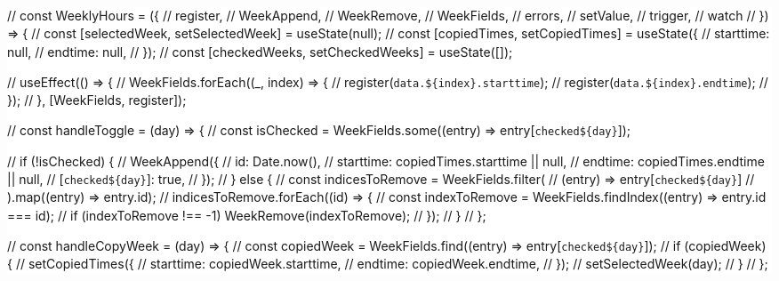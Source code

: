 // const WeeklyHours = ({
//   register,
//   WeekAppend,
//   WeekRemove,
//   WeekFields,
//   errors,
//   setValue,
//   trigger,
//   watch
// }) => {
//   const [selectedWeek, setSelectedWeek] = useState(null);
//   const [copiedTimes, setCopiedTimes] = useState({
//     starttime: null,
//     endtime: null,
//   });
//   const [checkedWeeks, setCheckedWeeks] = useState([]);

//   useEffect(() => {
//     WeekFields.forEach((_, index) => {
//       register(`data.${index}.starttime`);
//       register(`data.${index}.endtime`);
//     });
//   }, [WeekFields, register]);

//   const handleToggle = (day) => {
//     const isChecked = WeekFields.some((entry) => entry[`checked${day}`]);

//     if (!isChecked) {
//       WeekAppend({
//         id: Date.now(),
//         starttime: copiedTimes.starttime || null,
//         endtime: copiedTimes.endtime || null,
//         [`checked${day}`]: true,
//       });
//     } else {
//       const indicesToRemove = WeekFields.filter(
//         (entry) => entry[`checked${day}`]
//       ).map((entry) => entry.id);
//       indicesToRemove.forEach((id) => {
//         const indexToRemove = WeekFields.findIndex((entry) => entry.id === id);
//         if (indexToRemove !== -1) WeekRemove(indexToRemove);
//       });
//     }
//   };

//   const handleCopyWeek = (day) => {
//     const copiedWeek = WeekFields.find((entry) => entry[`checked${day}`]);
//     if (copiedWeek) {
//       setCopiedTimes({
//         starttime: copiedWeek.starttime,
//         endtime: copiedWeek.endtime,
//       });
//       setSelectedWeek(day);
//     }
//   };
